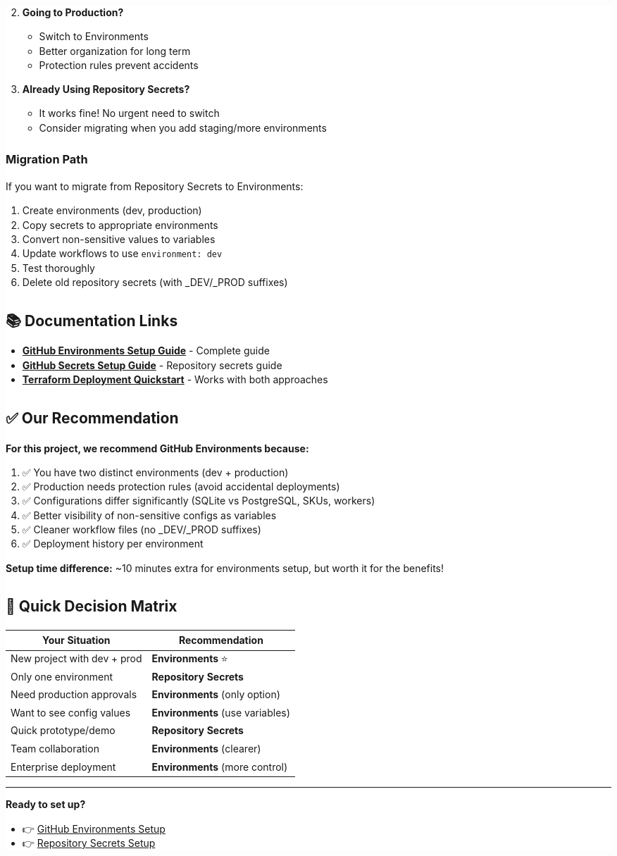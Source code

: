 2. **Going to Production?**
   - Switch to Environments
   - Better organization for long term
   - Protection rules prevent accidents

3. **Already Using Repository Secrets?**
   - It works fine! No urgent need to switch
   - Consider migrating when you add staging/more environments

### Migration Path

If you want to migrate from Repository Secrets to Environments:

1. Create environments (dev, production)
2. Copy secrets to appropriate environments
3. Convert non-sensitive values to variables
4. Update workflows to use `environment: dev`
5. Test thoroughly
6. Delete old repository secrets (with _DEV/_PROD suffixes)

## 📚 Documentation Links

- **[GitHub Environments Setup Guide](./GITHUB_ENVIRONMENTS_SETUP.md)** - Complete guide
- **[GitHub Secrets Setup Guide](./GITHUB_SECRETS_SETUP.md)** - Repository secrets guide
- **[Terraform Deployment Quickstart](./TERRAFORM_DEPLOYMENT_QUICKSTART.md)** - Works with both approaches

## ✅ Our Recommendation

**For this project, we recommend GitHub Environments because:**

1. ✅ You have two distinct environments (dev + production)
2. ✅ Production needs protection rules (avoid accidental deployments)
3. ✅ Configurations differ significantly (SQLite vs PostgreSQL, SKUs, workers)
4. ✅ Better visibility of non-sensitive configs as variables
5. ✅ Cleaner workflow files (no _DEV/_PROD suffixes)
6. ✅ Deployment history per environment

**Setup time difference:** ~10 minutes extra for environments setup, but worth it for the benefits!

## 🎯 Quick Decision Matrix

| Your Situation | Recommendation |
|----------------|----------------|
| New project with dev + prod | **Environments** ⭐ |
| Only one environment | **Repository Secrets** |
| Need production approvals | **Environments** (only option) |
| Want to see config values | **Environments** (use variables) |
| Quick prototype/demo | **Repository Secrets** |
| Team collaboration | **Environments** (clearer) |
| Enterprise deployment | **Environments** (more control) |

---

**Ready to set up?**
- 👉 [GitHub Environments Setup](./GITHUB_ENVIRONMENTS_SETUP.md)
- 👉 [Repository Secrets Setup](./GITHUB_SECRETS_SETUP.md)

